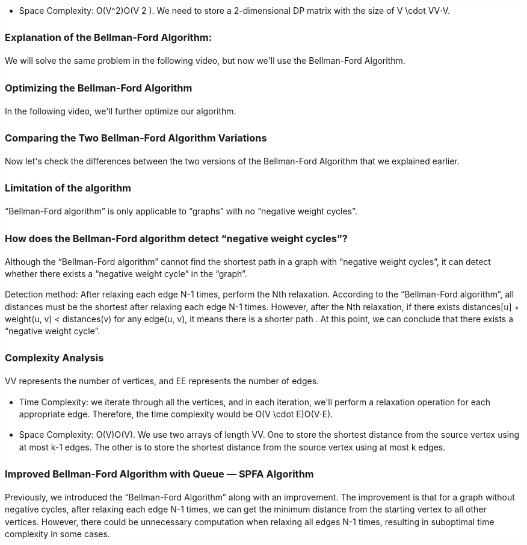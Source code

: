 - Space Complexity: O(V^2)O(V 
2
 ). We need to store a 2-dimensional DP matrix with the size of V \cdot VV⋅V.


### Explanation of the Bellman-Ford Algorithm:
We will solve the same problem in the following video, but now we'll use the Bellman-Ford Algorithm.

### Optimizing the Bellman-Ford Algorithm
In the following video, we'll further optimize our algorithm.


### Comparing the Two Bellman-Ford Algorithm Variations
Now let's check the differences between the two versions of the Bellman-Ford Algorithm that we explained earlier.

### Limitation of the algorithm
“Bellman-Ford algorithm” is only applicable to “graphs” with no “negative weight cycles”.



### How does the Bellman-Ford algorithm detect “negative weight cycles”?
Although the “Bellman-Ford algorithm” cannot find the shortest path in a graph with “negative weight cycles”, it can detect whether there exists a “negative weight cycle” in the “graph”.

Detection method: After relaxing each edge N-1 times, perform the Nth relaxation. According to the “Bellman-Ford algorithm”, all distances must be the shortest after relaxing each edge N-1 times. However, after the Nth relaxation, if there exists distances[u] + weight(u, v) < distances(v) for any edge(u, v), it means there is a shorter path . At this point, we can conclude that there exists a “negative weight cycle”.



### Complexity Analysis
VV represents the number of vertices, and EE represents the number of edges.

- Time Complexity: we iterate through all the vertices, and in each iteration, we'll perform a relaxation operation for each appropriate edge. Therefore, the time complexity would be O(V \cdot E)O(V⋅E).

- Space Complexity: O(V)O(V). We use two arrays of length VV. One to store the shortest distance from the source vertex using at most k-1 edges. The other is to store the shortest distance from the source vertex using at most k edges.


### Improved Bellman-Ford Algorithm with Queue — SPFA Algorithm


Previously, we introduced the “Bellman-Ford Algorithm” along with an improvement. The improvement is that for a graph without negative cycles, after relaxing each edge N-1 times, we can get the minimum distance from the starting vertex to all other vertices. However, there could be unnecessary computation when relaxing all edges N-1 times, resulting in suboptimal time complexity in some cases.
